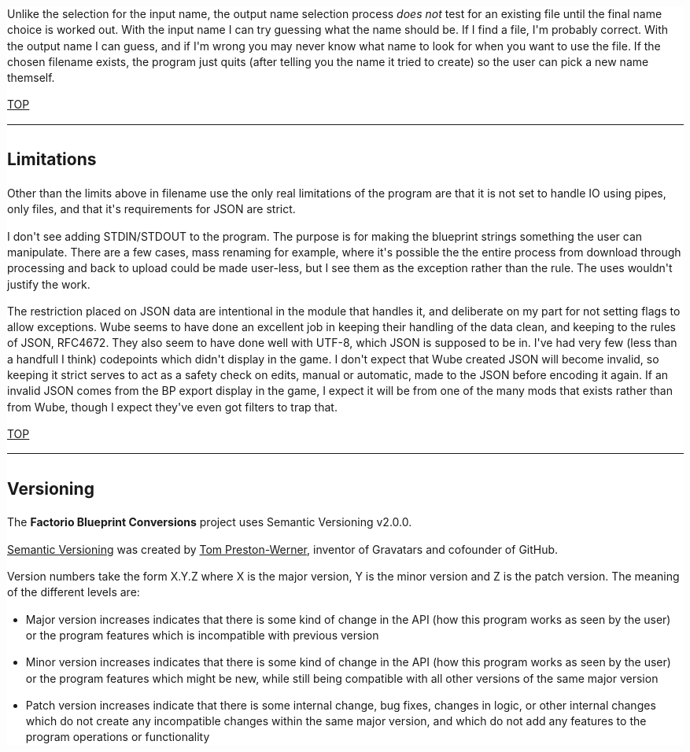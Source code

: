 Unlike the selection for the input name, the output name selection process _does not_ test for an existing file until the final name choice is worked out. With the input name I can try guessing what the name should be. If I find a file, I'm probably correct. With the output name I can guess, and if I'm wrong you may never know what name to look for when you want to use the file. If the chosen filename exists, the program just quits (after telling you the name it tried to create) so the user can pick a new name themself.

[TOP](#contents)

---
## Limitations

Other than the limits above in filename use the only real limitations of the program are that it is not set to handle IO using pipes, only files, and that it's requirements for JSON are strict.

I don't see adding STDIN/STDOUT to the program. The purpose is for making the blueprint strings something the user can manipulate. There are a few cases, mass renaming for example, where it's possible the the entire process from download through processing and back to upload could be made user-less, but I see them as the exception rather than the rule. The uses wouldn't justify the work.

The restriction placed on JSON data are intentional in the module that handles it, and deliberate on my part for not setting flags to allow exceptions. Wube seems to have done an excellent job in keeping their handling of the data clean, and keeping to the rules of JSON, RFC4672. They also seem to have done well with UTF-8, which JSON is supposed to be in. I've had very few (less than a handfull I think) codepoints which didn't display in the game. I don't expect that Wube created JSON will become invalid, so keeping it strict serves to act as a safety check on edits, manual or automatic, made to the JSON before encoding it again. If an invalid JSON comes from the BP export display in the game, I expect it will be from one of the many mods that exists rather than from Wube, though I expect they've even got filters to trap that. 


[TOP](#contents)

---
## Versioning

The **Factorio Blueprint Conversions** project uses Semantic Versioning v2.0.0.

[Semantic Versioning](https://semver.org/spec/v2.0.0.html) was created by [Tom Preston-Werner](http://tom.preston-werner.com/), inventor of Gravatars and cofounder of GitHub.

Version numbers take the form X.Y.Z where X is the major version, Y is the minor version and Z is the patch version. The meaning of the different levels are:

* Major version increases indicates that there is some kind of change in the API (how this program works as seen by the user) or the program features which is incompatible with previous version

* Minor version increases indicates that there is some kind of change in the API (how this program works as seen by the user) or the program features which might be new, while still being compatible with all other versions of the same major version

* Patch version increases indicate that there is some internal change, bug fixes, changes in logic, or other internal changes which do not create any incompatible changes within the same major version, and which do not add any features to the program operations or functionality
